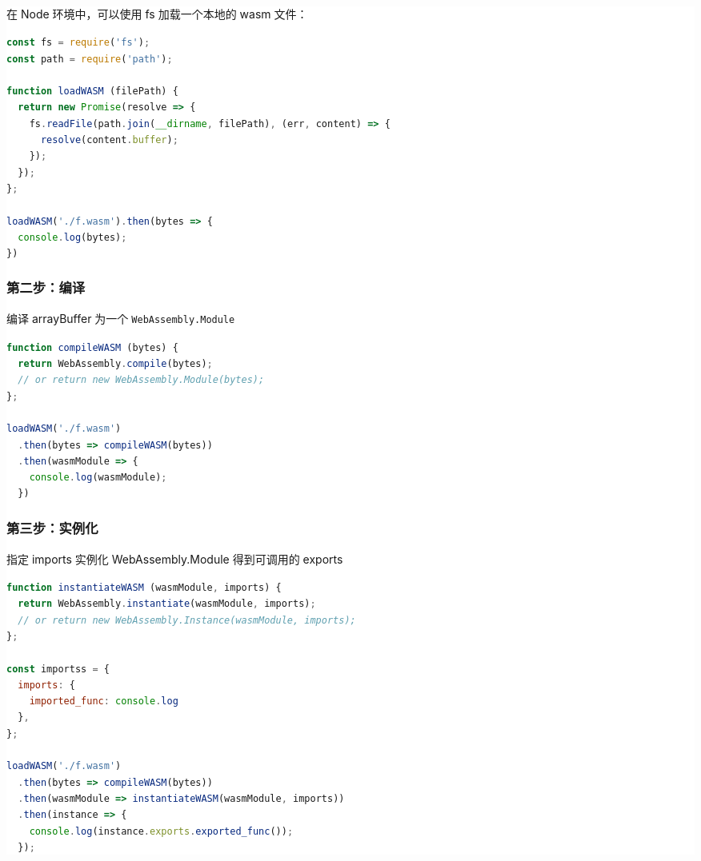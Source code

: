 在 Node 环境中，可以使用 fs 加载一个本地的 wasm 文件：

```js
const fs = require('fs');
const path = require('path');

function loadWASM (filePath) {
  return new Promise(resolve => {
    fs.readFile(path.join(__dirname, filePath), (err, content) => {
      resolve(content.buffer);
    });
  });
};

loadWASM('./f.wasm').then(bytes => {
  console.log(bytes);
})
```

### 第二步：编译

编译 arrayBuffer 为一个 `WebAssembly.Module`

```js
function compileWASM (bytes) {
  return WebAssembly.compile(bytes);
  // or return new WebAssembly.Module(bytes);
};

loadWASM('./f.wasm')
  .then(bytes => compileWASM(bytes))
  .then(wasmModule => {
    console.log(wasmModule);
  })
```

### 第三步：实例化

指定 imports 实例化 WebAssembly.Module 得到可调用的 exports

```js
function instantiateWASM (wasmModule, imports) {
  return WebAssembly.instantiate(wasmModule, imports);
  // or return new WebAssembly.Instance(wasmModule, imports);
};

const importss = {
  imports: {
    imported_func: console.log
  },
};

loadWASM('./f.wasm')
  .then(bytes => compileWASM(bytes))
  .then(wasmModule => instantiateWASM(wasmModule, imports))
  .then(instance => {
    console.log(instance.exports.exported_func());
  });
```
